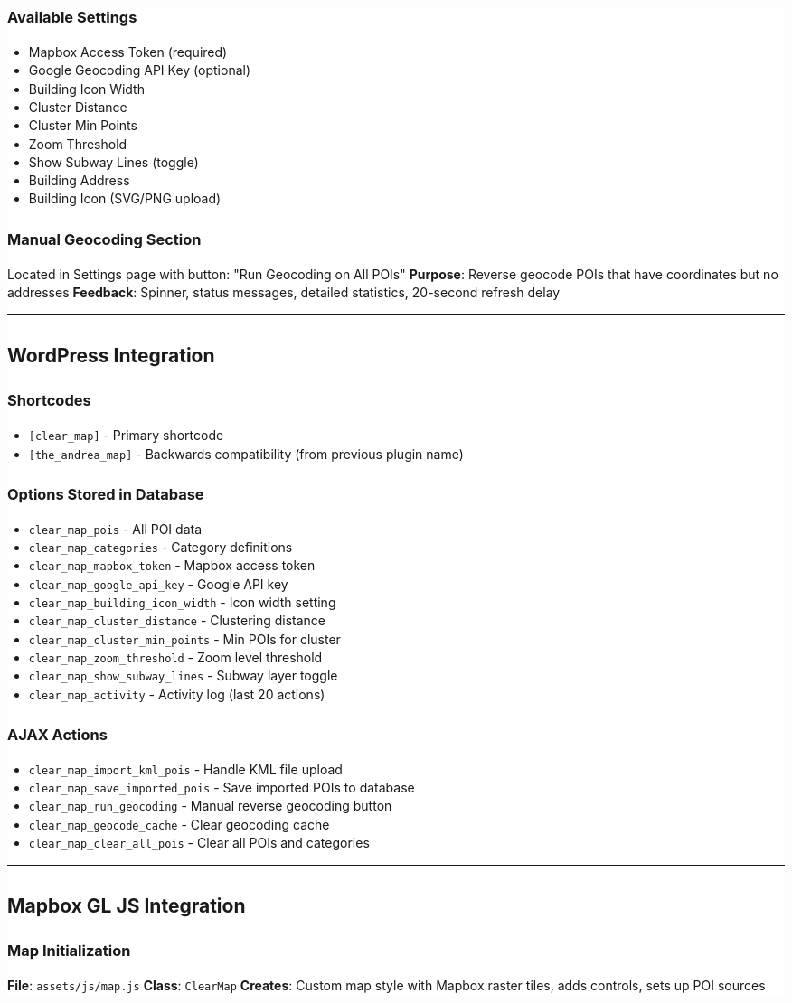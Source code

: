 ### Available Settings
- Mapbox Access Token (required)
- Google Geocoding API Key (optional)
- Building Icon Width
- Cluster Distance
- Cluster Min Points
- Zoom Threshold
- Show Subway Lines (toggle)
- Building Address
- Building Icon (SVG/PNG upload)

### Manual Geocoding Section
Located in Settings page with button: "Run Geocoding on All POIs"
**Purpose**: Reverse geocode POIs that have coordinates but no addresses
**Feedback**: Spinner, status messages, detailed statistics, 20-second refresh delay

---

## WordPress Integration

### Shortcodes
- `[clear_map]` - Primary shortcode
- `[the_andrea_map]` - Backwards compatibility (from previous plugin name)

### Options Stored in Database
- `clear_map_pois` - All POI data
- `clear_map_categories` - Category definitions
- `clear_map_mapbox_token` - Mapbox access token
- `clear_map_google_api_key` - Google API key
- `clear_map_building_icon_width` - Icon width setting
- `clear_map_cluster_distance` - Clustering distance
- `clear_map_cluster_min_points` - Min POIs for cluster
- `clear_map_zoom_threshold` - Zoom level threshold
- `clear_map_show_subway_lines` - Subway layer toggle
- `clear_map_activity` - Activity log (last 20 actions)

### AJAX Actions
- `clear_map_import_kml_pois` - Handle KML file upload
- `clear_map_save_imported_pois` - Save imported POIs to database
- `clear_map_run_geocoding` - Manual reverse geocoding button
- `clear_map_geocode_cache` - Clear geocoding cache
- `clear_map_clear_all_pois` - Clear all POIs and categories

---

## Mapbox GL JS Integration

### Map Initialization
**File**: `assets/js/map.js`
**Class**: `ClearMap`
**Creates**: Custom map style with Mapbox raster tiles, adds controls, sets up POI sources
